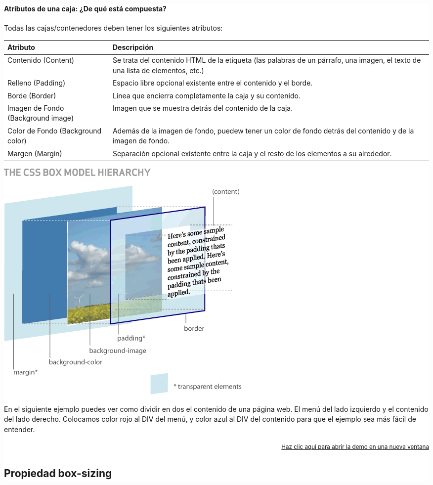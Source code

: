 #### Atributos de una caja: ¿De qué está compuesta?

Todas las cajas/contenedores deben tener los siguientes atributos:

|**Atributo**   |**Descripción**   |
|:--------------|:-----------------|
|Contenido (Content)	    |Se trata del contenido HTML de la etiqueta (las palabras de un párrafo, una imagen, el texto de una lista de elementos, etc.)     |
|Relleno (Padding)   |Espacio libre opcional existente entre el contenido y el borde.   |
|Borde (Border)	   |Línea que encierra completamente la caja y su contenido.   |
|Imagen de Fondo (Background image)   |Imagen que se muestra detrás del contenido de la caja.   |
|Color de Fondo (Background color)   |Además de la imagen de fondo, puedew tener un color de fondo detrás del contenido y de la imagen de fondo.   |
|Margen (Margin)   |Separación opcional existente entre la caja y el resto de los elementos a su alrededor.   |

![css layout](images/153d2a7c-b648-4d75-920b-940102f18eaa.gif) 

En el siguiente ejemplo puedes ver como dividir en dos el contenido de una página web. El menú del lado izquierdo y el contenido del lado derecho.  Colocamos color rojo al DIV del menú, y color azul al DIV del contenido para que el ejemplo sea más fácil de entender.

<iframe width="100%" height="300" src="//jsfiddle.net/BreatheCode/kevomsyq/2/embedded/html,css,result/" allowfullscreen="allowfullscreen" allowpaymentrequest frameborder="0"></iframe>

<div align="right"><small><a href="//jsfiddle.net/BreatheCode/kevomsyq/2/embedded/html,css,result/">Haz clic aquí para abrir la demo en una nueva ventana</a></small></div>

## Propiedad box-sizing 
